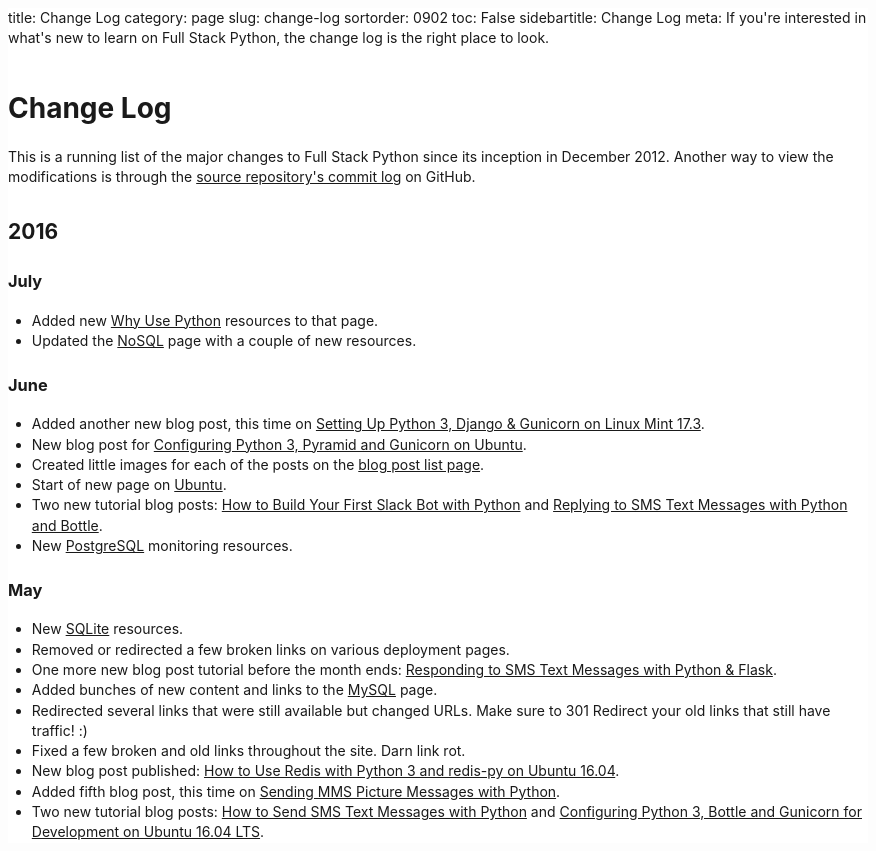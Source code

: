 title: Change Log
category: page
slug: change-log
sortorder: 0902
toc: False
sidebartitle: Change Log
meta: If you're interested in what's new to learn on Full Stack Python, the change log is the right place to look.


# Change Log
This is a running list of the major changes to Full Stack Python since its
inception in December 2012. Another way to view the modifications is through
the 
[source repository's commit log](https://github.com/makaimc/fullstackpython.github.com/commits/gh-pages) on GitHub.


## 2016
### July
* Added new [Why Use Python](why-use-python.html) resources to that page.
* Updated the [NoSQL](/no-sql-datastore.html) page with a couple of new
  resources.

### June
* Added another new blog post, this time on 
  [Setting Up Python 3, Django & Gunicorn on Linux Mint 17.3](/blog/python-3-django-gunicorn-linux-mint-17.html).
* New blog post for 
  [Configuring Python 3, Pyramid and Gunicorn on Ubuntu](/blog/python-3-pyramid-gunicorn-ubuntu-1604-xenial-xerus.html).
* Created little images for each of the posts on the 
  [blog post list page](/blog.html).
* Start of new page on [Ubuntu](/ubuntu.html).
* Two new tutorial blog posts: 
  [How to Build Your First Slack Bot with Python](/blog/build-first-slack-bot-python.html) 
  and
  [Replying to SMS Text Messages with Python and Bottle](/blog/reply-sms-text-messages-python-bottle.html).
* New [PostgreSQL](/postgresql.html) monitoring resources.

### May
* New [SQLite](/sqlite.html) resources.
* Removed or redirected a few broken links on various deployment pages.
* One more new blog post tutorial before the month ends: 
  [Responding to SMS Text Messages with Python & Flask](/blog/respond-sms-text-messages-python-flask.html).
* Added bunches of new content and links to the [MySQL](/mysql.html) page.
* Redirected several links that were still available but changed URLs.
  Make sure to 301 Redirect your old links that still have traffic! :)
* Fixed a few broken and old links throughout the site. Darn link rot.
* New blog post published: 
  [How to Use Redis with Python 3 and redis-py on Ubuntu 16.04](/blog/install-redis-use-python-3-ubuntu-1604.html).
* Added fifth blog post, this time on [Sending MMS Picture Messages with Python](/blog/send-mms-picture-messages-python.html).
* Two new tutorial blog posts: 
  [How to Send SMS Text Messages with Python](/blog/send-sms-text-messages-python.html)
  and
  [Configuring Python 3, Bottle and Gunicorn for Development on Ubuntu 16.04 LTS](/blog/python-3-bottle-gunicorn-ubuntu-1604-xenial-xerus.html).